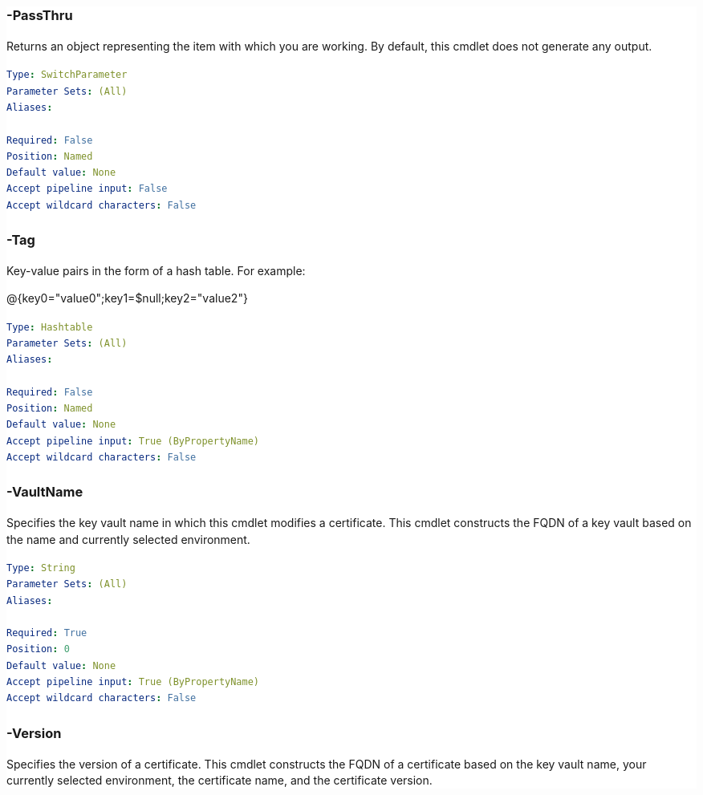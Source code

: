 ### -PassThru
Returns an object representing the item with which you are working.
By default, this cmdlet does not generate any output.

```yaml
Type: SwitchParameter
Parameter Sets: (All)
Aliases: 

Required: False
Position: Named
Default value: None
Accept pipeline input: False
Accept wildcard characters: False
```

### -Tag
Key-value pairs in the form of a hash table. For example:

@{key0="value0";key1=$null;key2="value2"}

```yaml
Type: Hashtable
Parameter Sets: (All)
Aliases: 

Required: False
Position: Named
Default value: None
Accept pipeline input: True (ByPropertyName)
Accept wildcard characters: False
```

### -VaultName
Specifies the key vault name in which this cmdlet modifies a certificate.
This cmdlet constructs the FQDN of a key vault based on the name and currently selected environment.

```yaml
Type: String
Parameter Sets: (All)
Aliases: 

Required: True
Position: 0
Default value: None
Accept pipeline input: True (ByPropertyName)
Accept wildcard characters: False
```

### -Version
Specifies the version of a certificate.
This cmdlet constructs the FQDN of a certificate based on the key vault name, your currently selected environment, the certificate name, and the certificate version.
